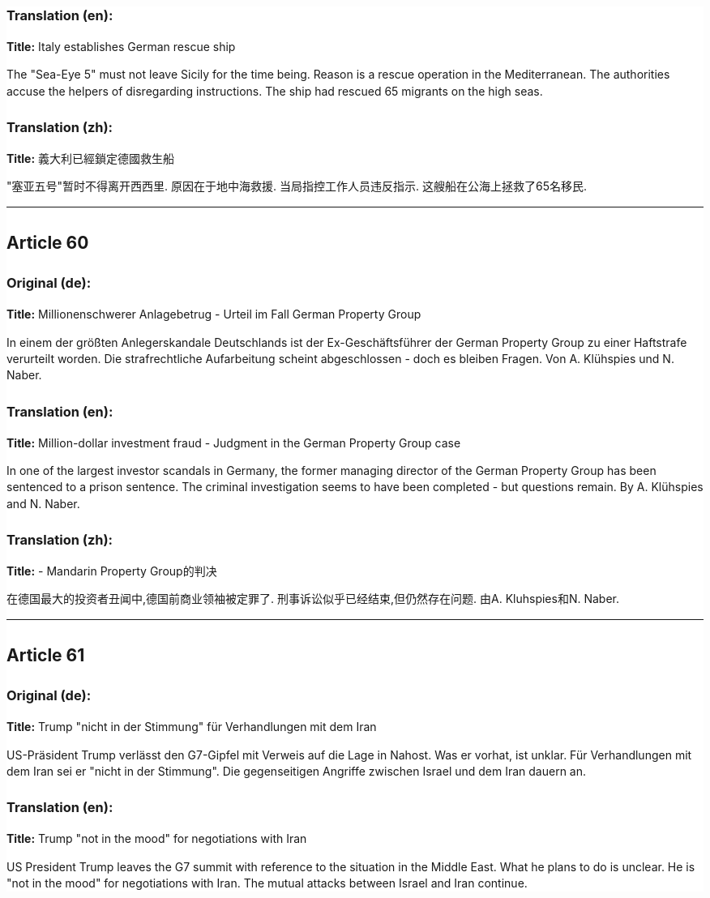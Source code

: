 ### Translation (en):
**Title:** Italy establishes German rescue ship

The "Sea-Eye 5" must not leave Sicily for the time being. Reason is a rescue operation in the Mediterranean. The authorities accuse the helpers of disregarding instructions. The ship had rescued 65 migrants on the high seas.

### Translation (zh):
**Title:** 義大利已經鎖定德國救生船

"塞亚五号"暂时不得离开西西里. 原因在于地中海救援. 当局指控工作人员违反指示. 这艘船在公海上拯救了65名移民.

---

## Article 60
### Original (de):
**Title:** Millionenschwerer Anlagebetrug - Urteil im Fall German Property Group

In einem der größten Anlegerskandale Deutschlands ist der Ex-Geschäftsführer der German Property Group zu einer Haftstrafe verurteilt worden. Die strafrechtliche Aufarbeitung scheint abgeschlossen - doch es bleiben Fragen. Von A. Klühspies und N. Naber.

### Translation (en):
**Title:** Million-dollar investment fraud - Judgment in the German Property Group case

In one of the largest investor scandals in Germany, the former managing director of the German Property Group has been sentenced to a prison sentence. The criminal investigation seems to have been completed - but questions remain. By A. Klühspies and N. Naber.

### Translation (zh):
**Title:** - Mandarin Property Group的判决

在德国最大的投资者丑闻中,德国前商业领袖被定罪了. 刑事诉讼似乎已经结束,但仍然存在问题. 由A. Kluhspies和N. Naber.

---

## Article 61
### Original (de):
**Title:** Trump "nicht in der Stimmung" für Verhandlungen mit dem Iran

US-Präsident Trump verlässt den G7-Gipfel mit Verweis auf die Lage in Nahost. Was er vorhat, ist unklar. Für Verhandlungen mit dem Iran sei er "nicht in der Stimmung". Die gegenseitigen Angriffe zwischen Israel und dem Iran dauern an.

### Translation (en):
**Title:** Trump "not in the mood" for negotiations with Iran

US President Trump leaves the G7 summit with reference to the situation in the Middle East. What he plans to do is unclear. He is "not in the mood" for negotiations with Iran. The mutual attacks between Israel and Iran continue.
